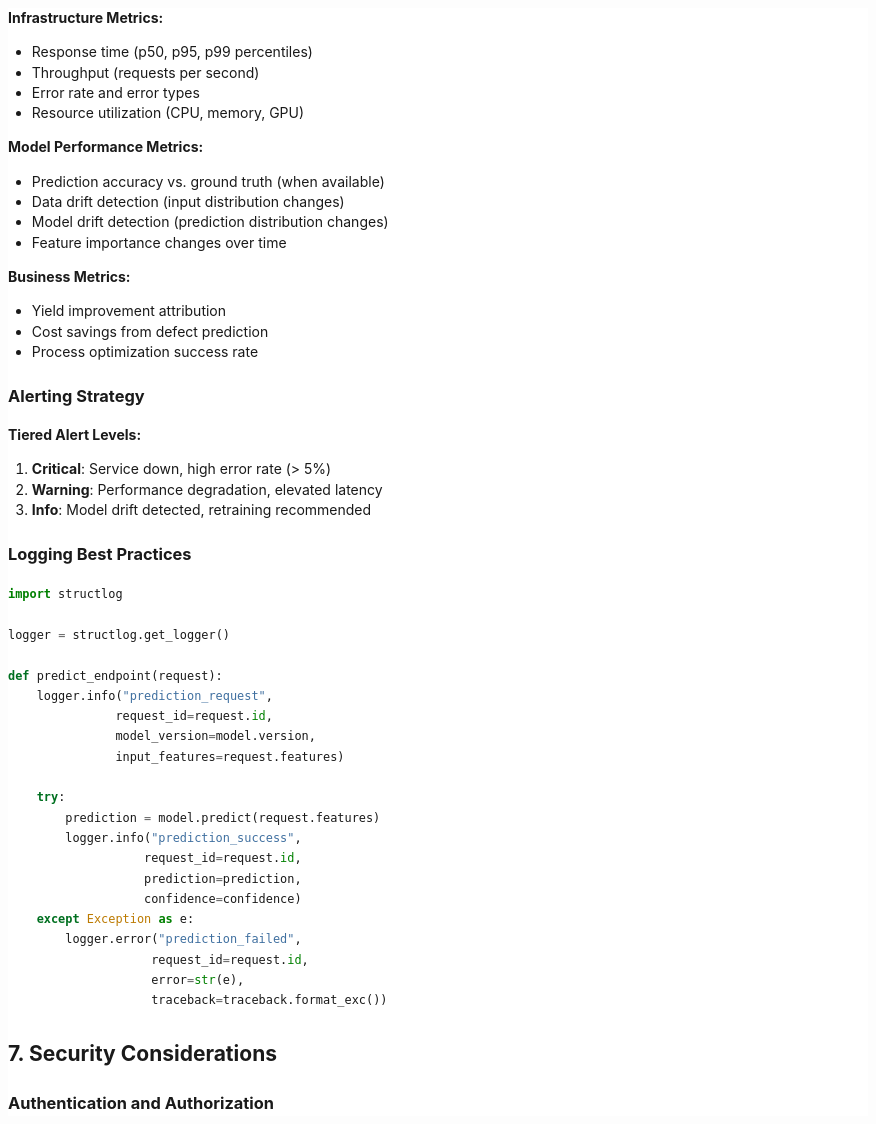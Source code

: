 **Infrastructure Metrics:**
- Response time (p50, p95, p99 percentiles)
- Throughput (requests per second)
- Error rate and error types
- Resource utilization (CPU, memory, GPU)

**Model Performance Metrics:**
- Prediction accuracy vs. ground truth (when available)
- Data drift detection (input distribution changes)
- Model drift detection (prediction distribution changes)
- Feature importance changes over time

**Business Metrics:**
- Yield improvement attribution
- Cost savings from defect prediction
- Process optimization success rate

### Alerting Strategy

**Tiered Alert Levels:**
1. **Critical**: Service down, high error rate (> 5%)
2. **Warning**: Performance degradation, elevated latency
3. **Info**: Model drift detected, retraining recommended

### Logging Best Practices

```python
import structlog

logger = structlog.get_logger()

def predict_endpoint(request):
    logger.info("prediction_request", 
               request_id=request.id,
               model_version=model.version,
               input_features=request.features)
    
    try:
        prediction = model.predict(request.features)
        logger.info("prediction_success",
                   request_id=request.id,
                   prediction=prediction,
                   confidence=confidence)
    except Exception as e:
        logger.error("prediction_failed",
                    request_id=request.id,
                    error=str(e),
                    traceback=traceback.format_exc())
```

## 7. Security Considerations

### Authentication and Authorization
